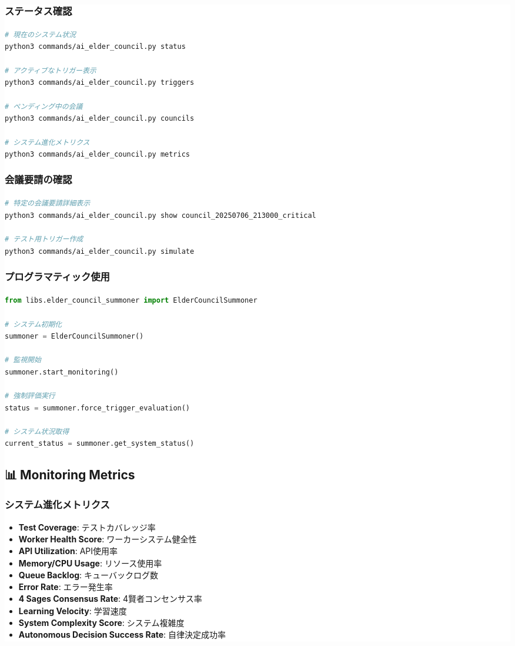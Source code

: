 ### ステータス確認
```bash
# 現在のシステム状況
python3 commands/ai_elder_council.py status

# アクティブなトリガー表示
python3 commands/ai_elder_council.py triggers

# ペンディング中の会議
python3 commands/ai_elder_council.py councils

# システム進化メトリクス
python3 commands/ai_elder_council.py metrics
```

### 会議要請の確認
```bash
# 特定の会議要請詳細表示
python3 commands/ai_elder_council.py show council_20250706_213000_critical

# テスト用トリガー作成
python3 commands/ai_elder_council.py simulate
```

### プログラマティック使用
```python
from libs.elder_council_summoner import ElderCouncilSummoner

# システム初期化
summoner = ElderCouncilSummoner()

# 監視開始
summoner.start_monitoring()

# 強制評価実行
status = summoner.force_trigger_evaluation()

# システム状況取得
current_status = summoner.get_system_status()
```

## 📊 Monitoring Metrics

### システム進化メトリクス
- **Test Coverage**: テストカバレッジ率
- **Worker Health Score**: ワーカーシステム健全性
- **API Utilization**: API使用率
- **Memory/CPU Usage**: リソース使用率
- **Queue Backlog**: キューバックログ数
- **Error Rate**: エラー発生率
- **4 Sages Consensus Rate**: 4賢者コンセンサス率
- **Learning Velocity**: 学習速度
- **System Complexity Score**: システム複雑度
- **Autonomous Decision Success Rate**: 自律決定成功率
